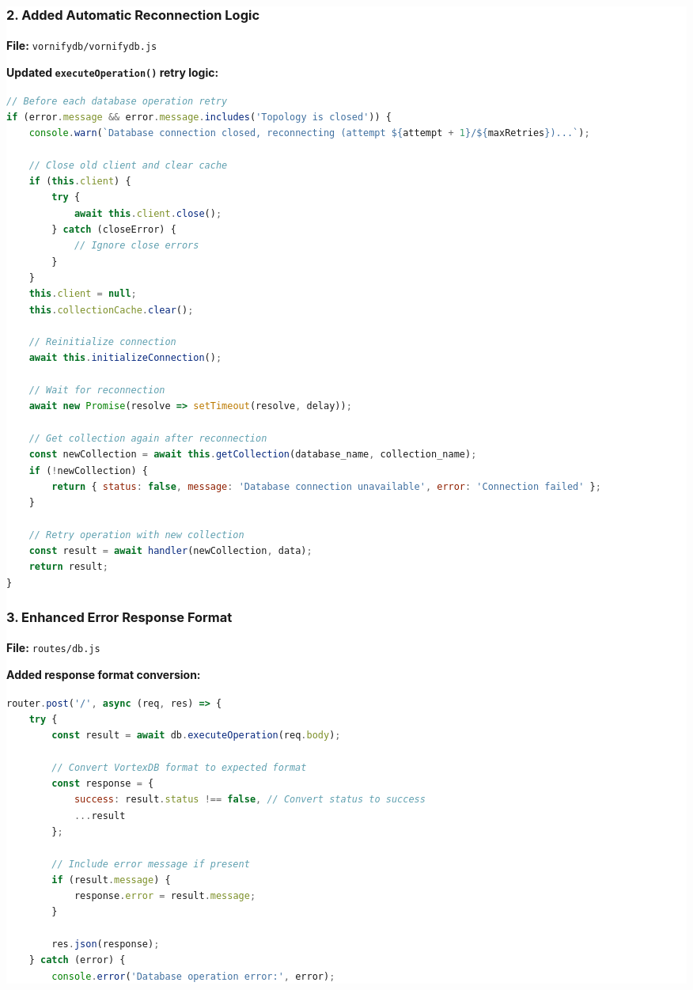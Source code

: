 ### 2. Added Automatic Reconnection Logic

**File:** `vornifydb/vornifydb.js`

**Updated `executeOperation()` retry logic:**
```javascript
// Before each database operation retry
if (error.message && error.message.includes('Topology is closed')) {
    console.warn(`Database connection closed, reconnecting (attempt ${attempt + 1}/${maxRetries})...`);
    
    // Close old client and clear cache
    if (this.client) {
        try {
            await this.client.close();
        } catch (closeError) {
            // Ignore close errors
        }
    }
    this.client = null;
    this.collectionCache.clear();
    
    // Reinitialize connection
    await this.initializeConnection();
    
    // Wait for reconnection
    await new Promise(resolve => setTimeout(resolve, delay));
    
    // Get collection again after reconnection
    const newCollection = await this.getCollection(database_name, collection_name);
    if (!newCollection) {
        return { status: false, message: 'Database connection unavailable', error: 'Connection failed' };
    }
    
    // Retry operation with new collection
    const result = await handler(newCollection, data);
    return result;
}
```

### 3. Enhanced Error Response Format

**File:** `routes/db.js`

**Added response format conversion:**
```javascript
router.post('/', async (req, res) => {
    try {
        const result = await db.executeOperation(req.body);
        
        // Convert VortexDB format to expected format
        const response = {
            success: result.status !== false, // Convert status to success
            ...result
        };
        
        // Include error message if present
        if (result.message) {
            response.error = result.message;
        }
        
        res.json(response);
    } catch (error) {
        console.error('Database operation error:', error);
```